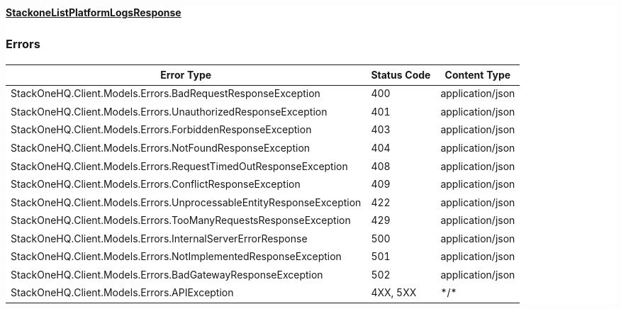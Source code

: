 **[StackoneListPlatformLogsResponse](../../Models/Requests/StackoneListPlatformLogsResponse.md)**

### Errors

| Error Type                                                           | Status Code                                                          | Content Type                                                         |
| -------------------------------------------------------------------- | -------------------------------------------------------------------- | -------------------------------------------------------------------- |
| StackOneHQ.Client.Models.Errors.BadRequestResponseException          | 400                                                                  | application/json                                                     |
| StackOneHQ.Client.Models.Errors.UnauthorizedResponseException        | 401                                                                  | application/json                                                     |
| StackOneHQ.Client.Models.Errors.ForbiddenResponseException           | 403                                                                  | application/json                                                     |
| StackOneHQ.Client.Models.Errors.NotFoundResponseException            | 404                                                                  | application/json                                                     |
| StackOneHQ.Client.Models.Errors.RequestTimedOutResponseException     | 408                                                                  | application/json                                                     |
| StackOneHQ.Client.Models.Errors.ConflictResponseException            | 409                                                                  | application/json                                                     |
| StackOneHQ.Client.Models.Errors.UnprocessableEntityResponseException | 422                                                                  | application/json                                                     |
| StackOneHQ.Client.Models.Errors.TooManyRequestsResponseException     | 429                                                                  | application/json                                                     |
| StackOneHQ.Client.Models.Errors.InternalServerErrorResponse          | 500                                                                  | application/json                                                     |
| StackOneHQ.Client.Models.Errors.NotImplementedResponseException      | 501                                                                  | application/json                                                     |
| StackOneHQ.Client.Models.Errors.BadGatewayResponseException          | 502                                                                  | application/json                                                     |
| StackOneHQ.Client.Models.Errors.APIException                         | 4XX, 5XX                                                             | \*/\*                                                                |